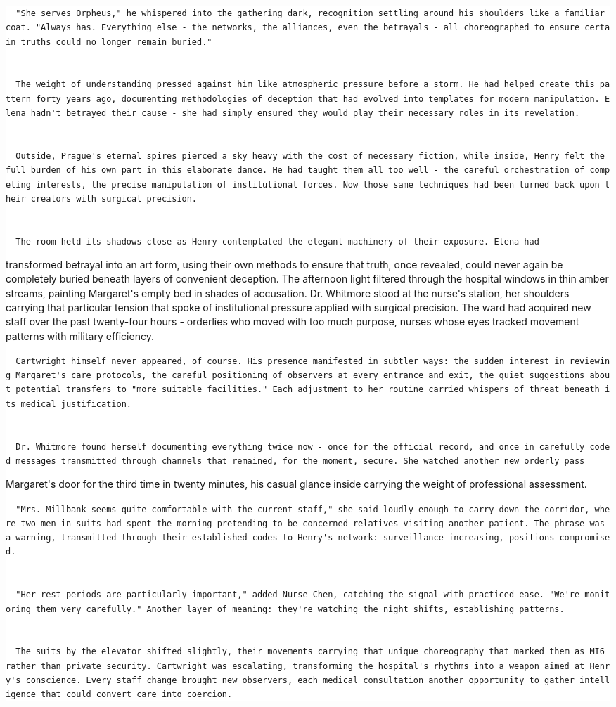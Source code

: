 



      "She serves Orpheus," he whispered into the gathering dark, recognition settling around his shoulders like a familiar coat. "Always has. Everything else - the networks, the alliances, even the betrayals - all choreographed to ensure certain truths could no longer remain buried."


      The weight of understanding pressed against him like atmospheric pressure before a storm. He had helped create this pattern forty years ago, documenting methodologies of deception that had evolved into templates for modern manipulation. Elena hadn't betrayed their cause - she had simply ensured they would play their necessary roles in its revelation.


      Outside, Prague's eternal spires pierced a sky heavy with the cost of necessary fiction, while inside, Henry felt the full burden of his own part in this elaborate dance. He had taught them all too well - the careful orchestration of competing interests, the precise manipulation of institutional forces. Now those same techniques had been turned back upon their creators with surgical precision.


      The room held its shadows close as Henry contemplated the elegant machinery of their exposure. Elena had



transformed betrayal into an art form, using their own methods to ensure that truth, once revealed, could never again be completely buried beneath layers of convenient deception.
      The afternoon light filtered through the hospital windows in thin amber streams, painting Margaret's empty bed in shades of accusation. Dr. Whitmore stood at the nurse's station, her shoulders carrying that particular tension that spoke of institutional pressure applied with surgical precision. The ward had acquired new staff over the past twenty-four hours - orderlies who moved with too much purpose, nurses whose eyes tracked movement patterns with military efficiency.


      Cartwright himself never appeared, of course. His presence manifested in subtler ways: the sudden interest in reviewing Margaret's care protocols, the careful positioning of observers at every entrance and exit, the quiet suggestions about potential transfers to "more suitable facilities." Each adjustment to her routine carried whispers of threat beneath its medical justification.


      Dr. Whitmore found herself documenting everything twice now - once for the official record, and once in carefully coded messages transmitted through channels that remained, for the moment, secure. She watched another new orderly pass



Margaret's door for the third time in twenty minutes, his casual glance inside carrying the weight of professional assessment.


      "Mrs. Millbank seems quite comfortable with the current staff," she said loudly enough to carry down the corridor, where two men in suits had spent the morning pretending to be concerned relatives visiting another patient. The phrase was a warning, transmitted through their established codes to Henry's network: surveillance increasing, positions compromised.


      "Her rest periods are particularly important," added Nurse Chen, catching the signal with practiced ease. "We're monitoring them very carefully." Another layer of meaning: they're watching the night shifts, establishing patterns.


      The suits by the elevator shifted slightly, their movements carrying that unique choreography that marked them as MI6 rather than private security. Cartwright was escalating, transforming the hospital's rhythms into a weapon aimed at Henry's conscience. Every staff change brought new observers, each medical consultation another opportunity to gather intelligence that could convert care into coercion.

